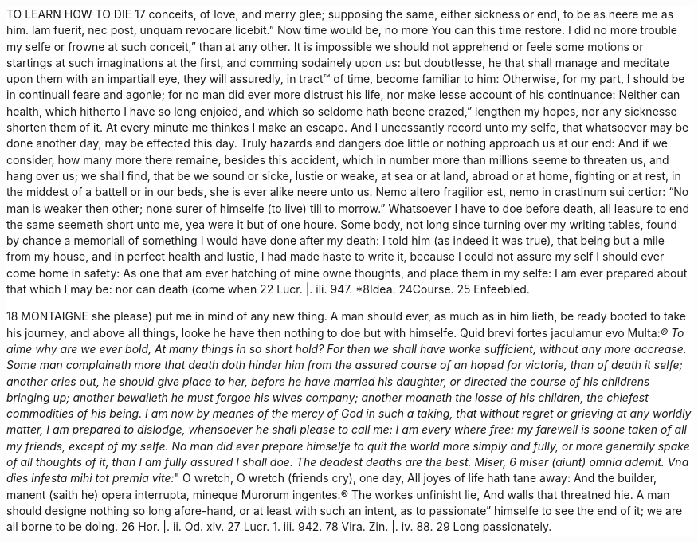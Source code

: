 TO LEARN HOW TO DIE 17 conceits, of love, and merry glee; supposing the same, either sickness or end, to be as neere me as him. lam fuerit, nec post, unquam revocare licebit.” Now time would be, no more You can this time restore. I did no more trouble my selfe or frowne at such conceit,” than at any other. It is impossible we should not apprehend or feele some motions or startings at such imaginations at the first, and comming sodainely upon us: but doubtlesse, he that shall manage and meditate upon them with an impartiall eye, they will assuredly, in tract™ of time, become familiar to him: Otherwise, for my part, I should be in continuall feare and agonie; for no man did ever more distrust his life, nor make lesse account of his continuance: Neither can health, which hitherto I have so long enjoied, and which so seldome hath beene crazed,” lengthen my hopes, nor any sicknesse shorten them of it. At every minute me thinkes I make an escape. And I uncessantly record unto my selfe, that whatsoever may be done another day, may be effected this day. Truly hazards and dangers doe little or nothing approach us at our end: And if we consider, how many more there remaine, besides this accident, which in number more than millions seeme to threaten us, and hang over us; we shall find, that be we sound or sicke, lustie or weake, at sea or at land, abroad or at home, fighting or at rest, in the middest of a battell or in our beds, she is ever alike neere unto us. Nemo altero fragilior est, nemo in crastinum sui certior: “No man is weaker then other; none surer of himselfe (to live) till to morrow.” Whatsoever I have to doe before death, all leasure to end the same seemeth short unto me, yea were it but of one houre. Some body, not long since turning over my writing tables, found by chance a memoriall of something I would have done after my death: I told him (as indeed it was true), that being but a mile from my house, and in perfect health and lustie, I had made haste to write it, because I could not assure my self I should ever come home in safety: As one that am ever hatching of mine owne thoughts, and place them in my selfe: I am ever prepared about that which I may be: nor can death (come when 22 Lucr. |. ili. 947. *8Idea. 24Course. 25 Enfeebled.

18 MONTAIGNE she please) put me in mind of any new thing. A man should ever, as much as in him lieth, be ready booted to take his journey, and above all things, looke he have then nothing to doe but with himselfe. Quid brevi fortes jaculamur evo Multa:*® To aime why are we ever bold, At many things in so short hold? For then we shall have worke sufficient, without any more accrease. Some man complaineth more that death doth hinder him from the assured course of an hoped for victorie, than of death it selfe; another cries out, he should give place to her, before he have married his daughter, or directed the course of his childrens bringing up; another bewaileth he must forgoe his wives company; another moaneth the losse of his children, the chiefest commodities of his being. I am now by meanes of the mercy of God in such a taking, that without regret or grieving at any worldly matter, I am prepared to dislodge, whensoever he shall please to call me: I am every where free: my farewell is soone taken of all my friends, except of my selfe. No man did ever prepare himselfe to quit the world more simply and fully, or more generally spake of all thoughts of it, than I am fully assured I shall doe. The deadest deaths are the best. Miser, 6 miser (aiunt) omnia ademit. Vna dies infesta mihi tot premia vite:*" O wretch, O wretch (friends cry), one day, All joyes of life hath tane away: And the builder, manent (saith he) opera interrupta, mineque Murorum ingentes.® The workes unfinisht lie, And walls that threatned hie. A man should designe nothing so long afore-hand, or at least with such an intent, as to passionate” himselfe to see the end of it; we are all borne to be doing. 26 Hor. |. ii. Od. xiv. 27 Lucr. 1. iii. 942. 78 Vira. Zin. |. iv. 88. 29 Long passionately.
